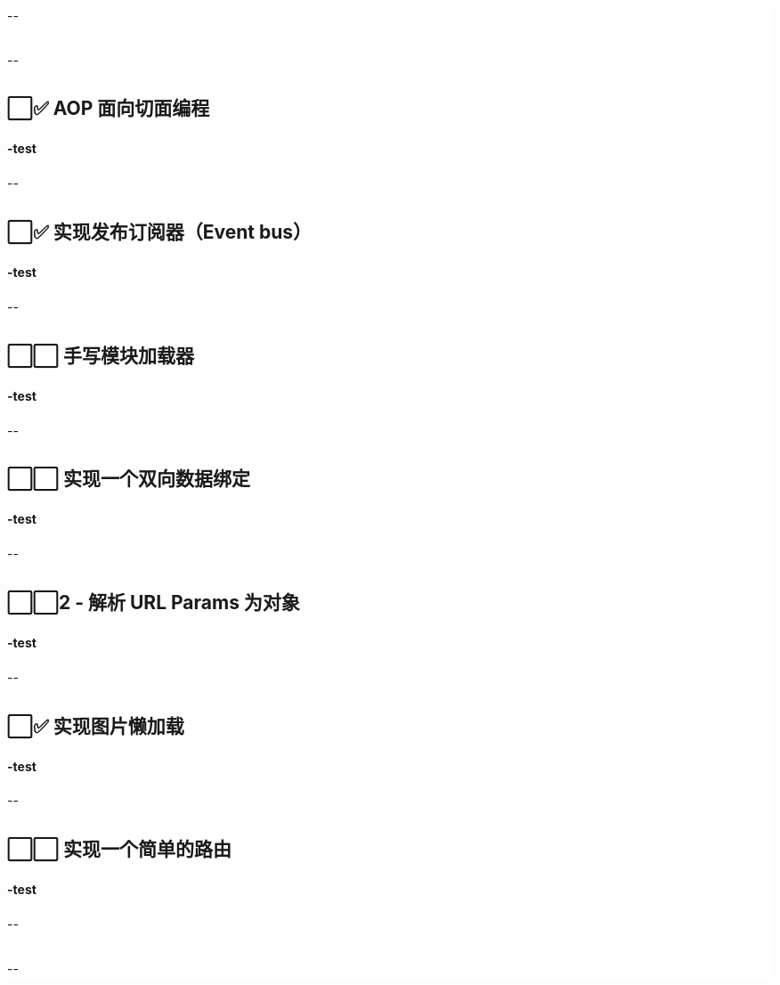 --

##

--

## ⬜✅ AOP 面向切面编程

#### -test

--

## ⬜✅ 实现发布订阅器（Event bus）

#### -test

--

## ⬜⬜ 手写模块加载器

#### -test

--

## ⬜⬜ 实现一个双向数据绑定

#### -test

--

## ⬜⬜2 - 解析 URL Params 为对象

#### -test

--

## ⬜✅ 实现图片懒加载

#### -test

--

## ⬜⬜ 实现一个简单的路由

#### -test

--

##

--
